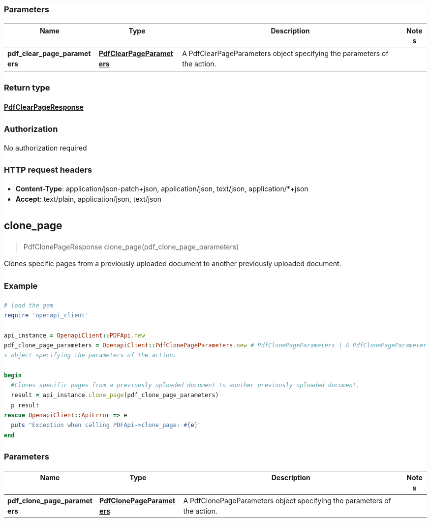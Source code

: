 ### Parameters


Name | Type | Description  | Notes
------------- | ------------- | ------------- | -------------
 **pdf_clear_page_parameters** | [**PdfClearPageParameters**](PdfClearPageParameters.md)| A PdfClearPageParameters object specifying the parameters of the action. | 

### Return type

[**PdfClearPageResponse**](PdfClearPageResponse.md)

### Authorization

No authorization required

### HTTP request headers

- **Content-Type**: application/json-patch+json, application/json, text/json, application/*+json
- **Accept**: text/plain, application/json, text/json


## clone_page

> PdfClonePageResponse clone_page(pdf_clone_page_parameters)

Clones specific pages from a previously uploaded document to another previously uploaded document.

### Example

```ruby
# load the gem
require 'openapi_client'

api_instance = OpenapiClient::PDFApi.new
pdf_clone_page_parameters = OpenapiClient::PdfClonePageParameters.new # PdfClonePageParameters | A PdfClonePageParameters object specifying the parameters of the action.

begin
  #Clones specific pages from a previously uploaded document to another previously uploaded document.
  result = api_instance.clone_page(pdf_clone_page_parameters)
  p result
rescue OpenapiClient::ApiError => e
  puts "Exception when calling PDFApi->clone_page: #{e}"
end
```

### Parameters


Name | Type | Description  | Notes
------------- | ------------- | ------------- | -------------
 **pdf_clone_page_parameters** | [**PdfClonePageParameters**](PdfClonePageParameters.md)| A PdfClonePageParameters object specifying the parameters of the action. | 

